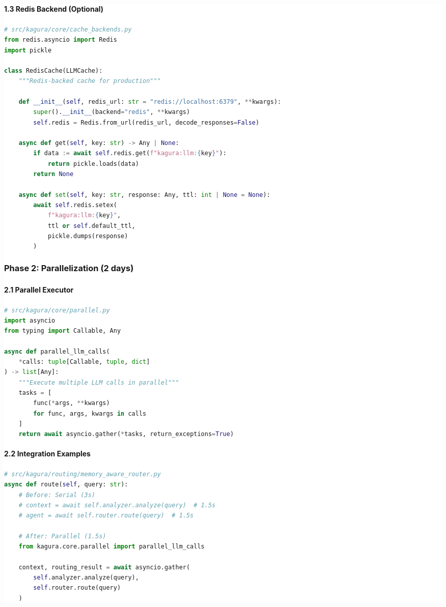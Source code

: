 ```python
```

#### 1.3 Redis Backend (Optional)

```python
# src/kagura/core/cache_backends.py
from redis.asyncio import Redis
import pickle

class RedisCache(LLMCache):
    """Redis-backed cache for production"""
    
    def __init__(self, redis_url: str = "redis://localhost:6379", **kwargs):
        super().__init__(backend="redis", **kwargs)
        self.redis = Redis.from_url(redis_url, decode_responses=False)
    
    async def get(self, key: str) -> Any | None:
        if data := await self.redis.get(f"kagura:llm:{key}"):
            return pickle.loads(data)
        return None
    
    async def set(self, key: str, response: Any, ttl: int | None = None):
        await self.redis.setex(
            f"kagura:llm:{key}",
            ttl or self.default_ttl,
            pickle.dumps(response)
        )
```

### Phase 2: Parallelization (2 days)

#### 2.1 Parallel Executor

```python
# src/kagura/core/parallel.py
import asyncio
from typing import Callable, Any

async def parallel_llm_calls(
    *calls: tuple[Callable, tuple, dict]
) -> list[Any]:
    """Execute multiple LLM calls in parallel"""
    tasks = [
        func(*args, **kwargs)
        for func, args, kwargs in calls
    ]
    return await asyncio.gather(*tasks, return_exceptions=True)
```

#### 2.2 Integration Examples

```python
# src/kagura/routing/memory_aware_router.py
async def route(self, query: str):
    # Before: Serial (3s)
    # context = await self.analyzer.analyze(query)  # 1.5s
    # agent = await self.router.route(query)  # 1.5s
    
    # After: Parallel (1.5s)
    from kagura.core.parallel import parallel_llm_calls
    
    context, routing_result = await asyncio.gather(
        self.analyzer.analyze(query),
        self.router.route(query)
    )
```